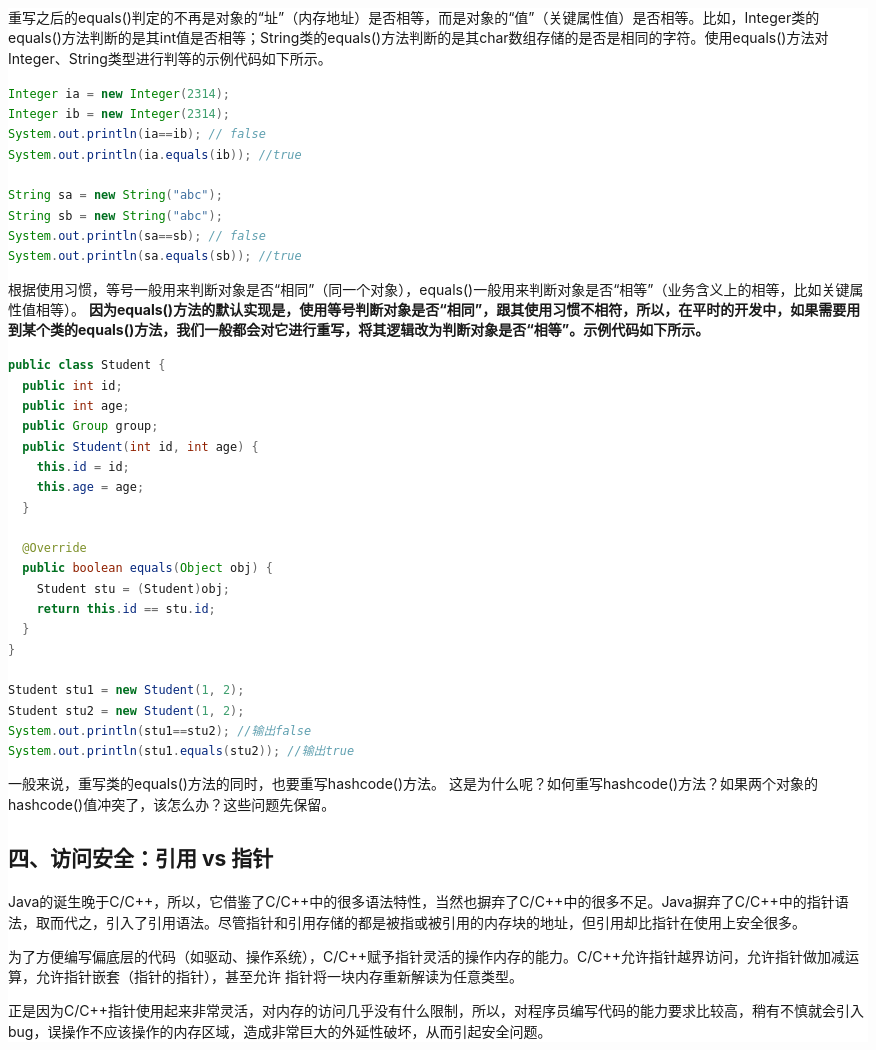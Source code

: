 重写之后的equals()判定的不再是对象的“址”（内存地址）是否相等，而是对象的“值”（关键属性值）是否相等。比如，Integer类的equals()方法判断的是其int值是否相等；String类的equals()方法判断的是其char数组存储的是否是相同的字符。使用equals()方法对Integer、String类型进行判等的示例代码如下所示。

```java
Integer ia = new Integer(2314);
Integer ib = new Integer(2314);
System.out.println(ia==ib); // false
System.out.println(ia.equals(ib)); //true

String sa = new String("abc");
String sb = new String("abc");
System.out.println(sa==sb); // false
System.out.println(sa.equals(sb)); //true
```

根据使用习惯，等号一般用来判断对象是否“相同”（同一个对象），equals()一般用来判断对象是否“相等”（业务含义上的相等，比如关键属性值相等）。 **因为equals()方法的默认实现是，使用等号判断对象是否“相同”，跟其使用习惯不相符，所以，在平时的开发中，如果需要用到某个类的equals()方法，我们一般都会对它进行重写，将其逻辑改为判断对象是否“相等”。示例代码如下所示。**

```java
public class Student {
  public int id;
  public int age;
  public Group group;
  public Student(int id, int age) {
    this.id = id;
    this.age = age;
  }

  @Override
  public boolean equals(Object obj) {
    Student stu = (Student)obj;
    return this.id == stu.id;
  }
}

Student stu1 = new Student(1, 2);
Student stu2 = new Student(1, 2);
System.out.println(stu1==stu2); //输出false
System.out.println(stu1.equals(stu2)); //输出true
```

一般来说，重写类的equals()方法的同时，也要重写hashcode()方法。 这是为什么呢？如何重写hashcode()方法？如果两个对象的hashcode()值冲突了，该怎么办？这些问题先保留。



## **四、访问安全：引用 vs 指针**

Java的诞生晚于C/C++，所以，它借鉴了C/C++中的很多语法特性，当然也摒弃了C/C++中的很多不足。Java摒弃了C/C++中的指针语法，取而代之，引入了引用语法。尽管指针和引用存储的都是被指或被引用的内存块的地址，但引用却比指针在使用上安全很多。

为了方便编写偏底层的代码（如驱动、操作系统），C/C++赋予指针灵活的操作内存的能力。C/C++允许指针越界访问，允许指针做加减运算，允许指针嵌套（指针的指针），甚至允许 指针将一块内存重新解读为任意类型。

正是因为C/C++指针使用起来非常灵活，对内存的访问几乎没有什么限制，所以，对程序员编写代码的能力要求比较高，稍有不慎就会引入bug，误操作不应该操作的内存区域，造成非常巨大的外延性破坏，从而引起安全问题。
